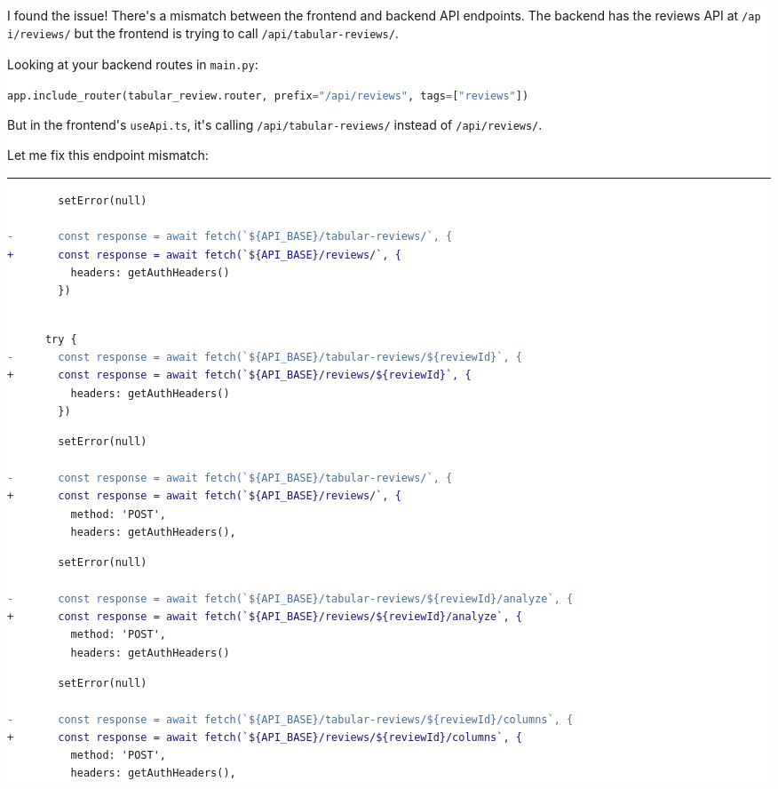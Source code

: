 
I found the issue! There's a mismatch between the frontend and backend API endpoints. The backend has the reviews API at `/api/reviews/` but the frontend is trying to call `/api/tabular-reviews/`.

Looking at your backend routes in `main.py`:
```python
app.include_router(tabular_review.router, prefix="/api/reviews", tags=["reviews"])
```

But in the frontend's `useApi.ts`, it's calling `/api/tabular-reviews/` instead of `/api/reviews/`.

Let me fix this endpoint mismatch:

---

```diff
        setError(null)
        
-       const response = await fetch(`${API_BASE}/tabular-reviews/`, {
+       const response = await fetch(`${API_BASE}/reviews/`, {
          headers: getAuthHeaders()
        })
```

```diff
      
      try {
-       const response = await fetch(`${API_BASE}/tabular-reviews/${reviewId}`, {
+       const response = await fetch(`${API_BASE}/reviews/${reviewId}`, {
          headers: getAuthHeaders()
        })
```

```diff
        setError(null)
        
-       const response = await fetch(`${API_BASE}/tabular-reviews/`, {
+       const response = await fetch(`${API_BASE}/reviews/`, {
          method: 'POST',
          headers: getAuthHeaders(),
```

```diff
        setError(null)
        
-       const response = await fetch(`${API_BASE}/tabular-reviews/${reviewId}/analyze`, {
+       const response = await fetch(`${API_BASE}/reviews/${reviewId}/analyze`, {
          method: 'POST',
          headers: getAuthHeaders()
```

```diff
        setError(null)
        
-       const response = await fetch(`${API_BASE}/tabular-reviews/${reviewId}/columns`, {
+       const response = await fetch(`${API_BASE}/reviews/${reviewId}/columns`, {
          method: 'POST',
          headers: getAuthHeaders(),
```
